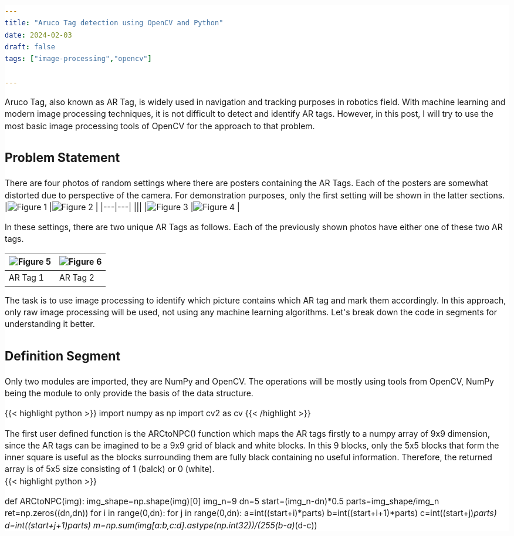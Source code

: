 ```yaml
---
title: "Aruco Tag detection using OpenCV and Python"
date: 2024-02-03
draft: false
tags: ["image-processing","opencv"]

---
```

Aruco Tag, also known as AR Tag, is widely used in navigation and tracking purposes in robotics field. With machine learning and modern image processing techniques, it is not difficult to detect and identify AR tags. However, in this post, I will try to use the most basic image processing tools of OpenCV for the approach to that problem. 
##	Problem Statement
There are four photos of random settings where there are posters containing the AR Tags. Each of the posters are somewhat distorted due to perspective of the camera. For demonstration purposes, only the first setting will be shown in the latter sections.
|![Figure 1](/posts/a-simple-opencv/scene1.jpg#gallery) |![Figure 2](/posts/a-simple-opencv/scene2.jpg#gallery) |
|---|---|
|||
|![Figure 3](/posts/a-simple-opencv/scene3.jpg#gallery) |![Figure 4](/posts/a-simple-opencv/scene4.jpg#gallery) |

In these settings, there are two unique AR Tags as follows. Each of the previously shown photos have either one of these two AR tags. 

|![Figure 5](/posts/a-simple-opencv/marker1.jpg#gallery) |![Figure 6](/posts/a-simple-opencv/marker2.jpg#gallery)|
|---|---|
|AR Tag 1|AR Tag 2|

The task is to use image processing to identify which picture contains which AR tag and mark them accordingly. In this approach, only raw image processing will be used, not using any machine learning algorithms. Let's break down the code in segments for understanding it better.
##	Definition Segment
Only two modules are imported, they are NumPy and OpenCV. The operations will be mostly using tools from OpenCV, NumPy being the module to only provide the basis of the data structure.  

{{< highlight python >}}
import numpy as np
import cv2 as cv
{{< /highlight >}}

The first user defined function is the ARCtoNPC() function which maps the AR tags firstly to a numpy array of 9x9 dimension, since the AR tags can be imagined to be a 9x9 grid of black and white blocks. In this 9 blocks, only the 5x5 blocks that form the inner square is useful as the blocks surrounding them are fully black containing no useful information. Therefore, the returned array is of 5x5 size consisting of 1 (balck) or 0 (white).  
{{< highlight python >}}

def ARCtoNPC(img):
    img_shape=np.shape(img)[0]
    img_n=9
    dn=5
    start=(img_n-dn)*0.5
    parts=img_shape/img_n
    ret=np.zeros((dn,dn))
    for i in range(0,dn):
        for j in range(0,dn):
            a=int((start+i)*parts)
            b=int((start+i+1)*parts)
            c=int((start+j)*parts)
            d=int((start+j+1)*parts)
            m=np.sum(img[a:b,c:d].astype(np.int32))/(255*(b-a)*(d-c))